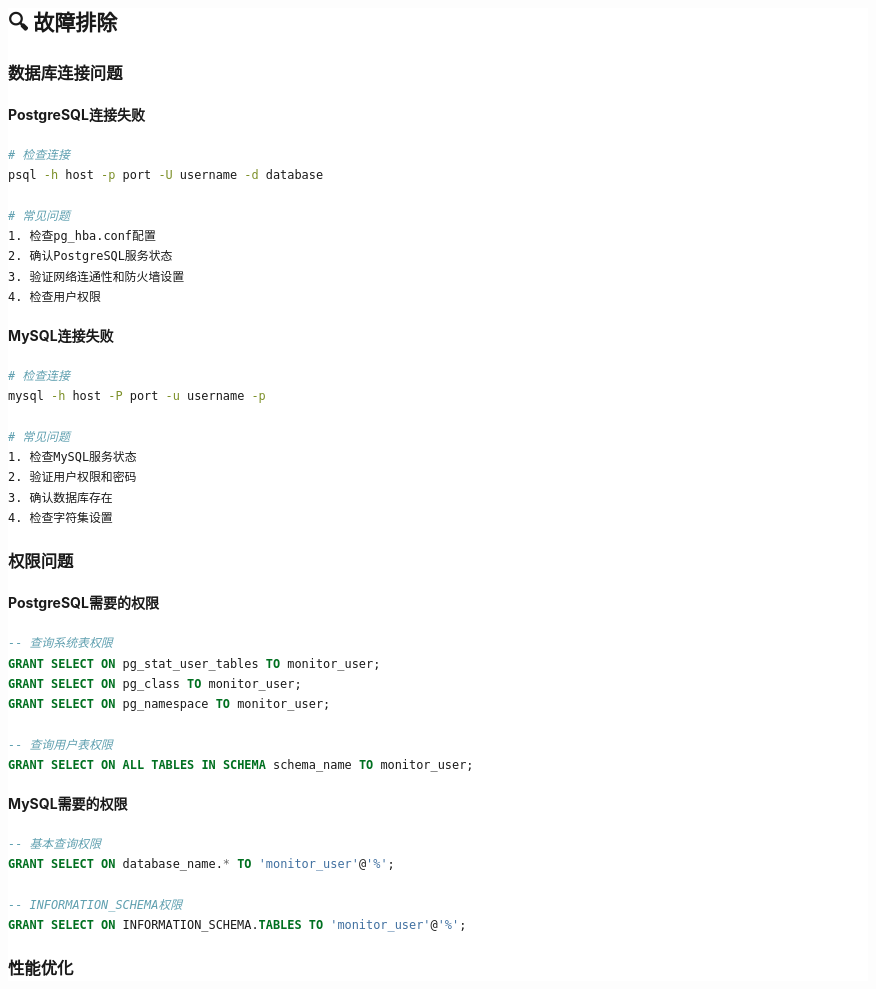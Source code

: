 ## 🔍 故障排除

### 数据库连接问题

#### PostgreSQL连接失败
```bash
# 检查连接
psql -h host -p port -U username -d database

# 常见问题
1. 检查pg_hba.conf配置
2. 确认PostgreSQL服务状态
3. 验证网络连通性和防火墙设置
4. 检查用户权限
```

#### MySQL连接失败
```bash
# 检查连接
mysql -h host -P port -u username -p

# 常见问题  
1. 检查MySQL服务状态
2. 验证用户权限和密码
3. 确认数据库存在
4. 检查字符集设置
```

### 权限问题

#### PostgreSQL需要的权限
```sql
-- 查询系统表权限
GRANT SELECT ON pg_stat_user_tables TO monitor_user;
GRANT SELECT ON pg_class TO monitor_user;
GRANT SELECT ON pg_namespace TO monitor_user;

-- 查询用户表权限
GRANT SELECT ON ALL TABLES IN SCHEMA schema_name TO monitor_user;
```

#### MySQL需要的权限
```sql
-- 基本查询权限
GRANT SELECT ON database_name.* TO 'monitor_user'@'%';

-- INFORMATION_SCHEMA权限
GRANT SELECT ON INFORMATION_SCHEMA.TABLES TO 'monitor_user'@'%';
```

### 性能优化
